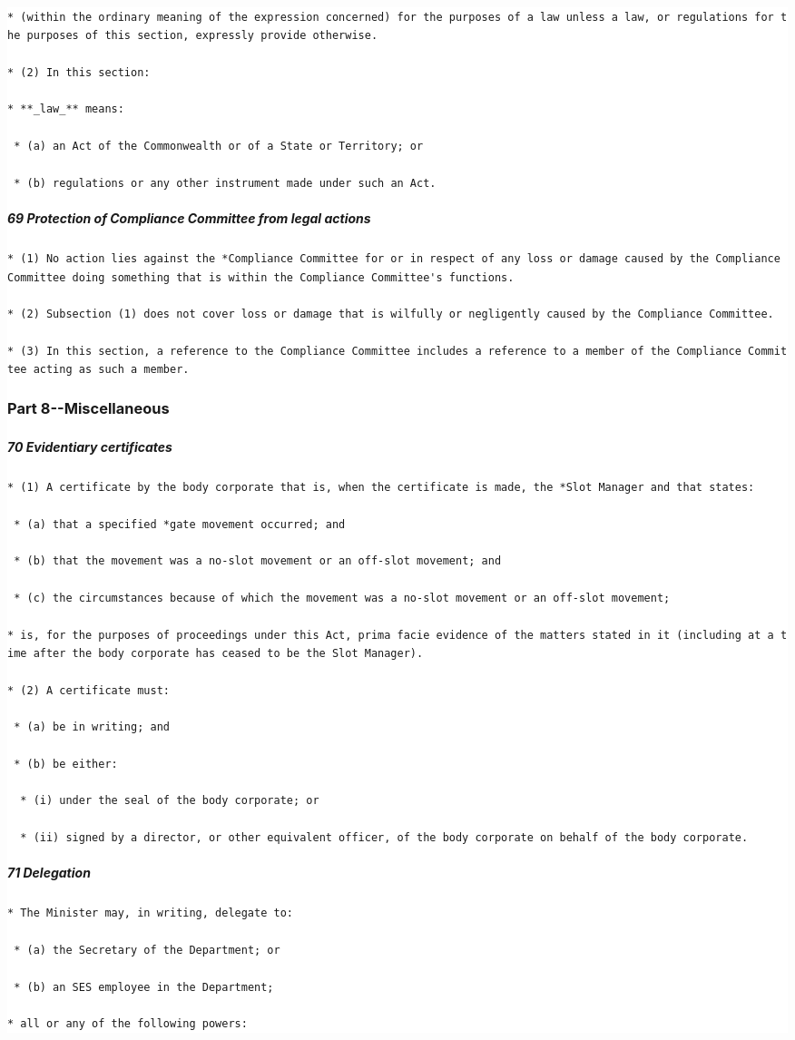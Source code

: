     * (within the ordinary meaning of the expression concerned) for the purposes of a law unless a law, or regulations for the purposes of this section, expressly provide otherwise.

    * (2) In this section:

    * **_law_** means:

     * (a) an Act of the Commonwealth or of a State or Territory; or

     * (b) regulations or any other instrument made under such an Act.

##### 69  Protection of Compliance Committee from legal actions

    * (1) No action lies against the *Compliance Committee for or in respect of any loss or damage caused by the Compliance Committee doing something that is within the Compliance Committee's functions.

    * (2) Subsection (1) does not cover loss or damage that is wilfully or negligently caused by the Compliance Committee.

    * (3) In this section, a reference to the Compliance Committee includes a reference to a member of the Compliance Committee acting as such a member.

### Part 8--Miscellaneous

##### 70  Evidentiary certificates

    * (1) A certificate by the body corporate that is, when the certificate is made, the *Slot Manager and that states:

     * (a) that a specified *gate movement occurred; and

     * (b) that the movement was a no-slot movement or an off-slot movement; and

     * (c) the circumstances because of which the movement was a no-slot movement or an off-slot movement;

    * is, for the purposes of proceedings under this Act, prima facie evidence of the matters stated in it (including at a time after the body corporate has ceased to be the Slot Manager).

    * (2) A certificate must:

     * (a) be in writing; and

     * (b) be either:

      * (i) under the seal of the body corporate; or

      * (ii) signed by a director, or other equivalent officer, of the body corporate on behalf of the body corporate.

##### 71  Delegation

    * The Minister may, in writing, delegate to:

     * (a) the Secretary of the Department; or

     * (b) an SES employee in the Department;

    * all or any of the following powers: 
